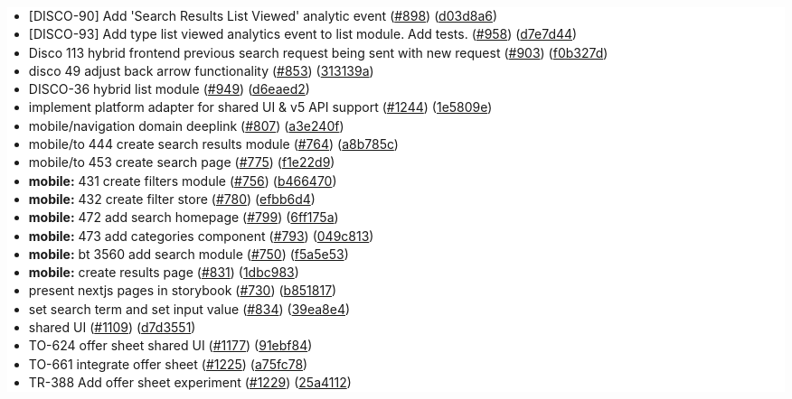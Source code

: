 * [DISCO-90] Add 'Search Results List Viewed' analytic event ([#898](https://github.com/bluelightcard/BlueLightCard-2.0/issues/898)) ([d03d8a6](https://github.com/bluelightcard/BlueLightCard-2.0/commit/d03d8a610466d91e6901646c52099a6f5f81e31e))
* [DISCO-93] Add type list viewed analytics event to list module. Add tests. ([#958](https://github.com/bluelightcard/BlueLightCard-2.0/issues/958)) ([d7e7d44](https://github.com/bluelightcard/BlueLightCard-2.0/commit/d7e7d441a832eef0f3c1d50713cd57606d6cb5af))
* Disco 113 hybrid frontend previous search request being sent with new request ([#903](https://github.com/bluelightcard/BlueLightCard-2.0/issues/903)) ([f0b327d](https://github.com/bluelightcard/BlueLightCard-2.0/commit/f0b327d9953bf0c8105ed8591d002d2ab1f61993))
* disco 49 adjust back arrow functionality ([#853](https://github.com/bluelightcard/BlueLightCard-2.0/issues/853)) ([313139a](https://github.com/bluelightcard/BlueLightCard-2.0/commit/313139a435791429847b817d9e9f62d0c8345bbf))
* DISCO-36 hybrid list module ([#949](https://github.com/bluelightcard/BlueLightCard-2.0/issues/949)) ([d6eaed2](https://github.com/bluelightcard/BlueLightCard-2.0/commit/d6eaed2bf8a9439a23374f7b750286769cf2774b))
* implement platform adapter for shared UI & v5 API support ([#1244](https://github.com/bluelightcard/BlueLightCard-2.0/issues/1244)) ([1e5809e](https://github.com/bluelightcard/BlueLightCard-2.0/commit/1e5809e6da7f66ebab10a2a9ef24fe2598d0118d))
* mobile/navigation domain deeplink ([#807](https://github.com/bluelightcard/BlueLightCard-2.0/issues/807)) ([a3e240f](https://github.com/bluelightcard/BlueLightCard-2.0/commit/a3e240ff31ab046cd0a7803c159de508a111d4f2))
* mobile/to 444 create search results module ([#764](https://github.com/bluelightcard/BlueLightCard-2.0/issues/764)) ([a8b785c](https://github.com/bluelightcard/BlueLightCard-2.0/commit/a8b785c84d11e0eb99af029ba2e5f44bce867858))
* mobile/to 453 create search page ([#775](https://github.com/bluelightcard/BlueLightCard-2.0/issues/775)) ([f1e22d9](https://github.com/bluelightcard/BlueLightCard-2.0/commit/f1e22d9278072753dfa1a484d3d28876c9c188a5))
* **mobile:** 431 create filters module ([#756](https://github.com/bluelightcard/BlueLightCard-2.0/issues/756)) ([b466470](https://github.com/bluelightcard/BlueLightCard-2.0/commit/b46647004826beffc79e7a229c1ce7b2f318d46c))
* **mobile:** 432 create filter store ([#780](https://github.com/bluelightcard/BlueLightCard-2.0/issues/780)) ([efbb6d4](https://github.com/bluelightcard/BlueLightCard-2.0/commit/efbb6d461887455df3c902929c0d59ed92ca3d3d))
* **mobile:** 472 add search homepage ([#799](https://github.com/bluelightcard/BlueLightCard-2.0/issues/799)) ([6ff175a](https://github.com/bluelightcard/BlueLightCard-2.0/commit/6ff175ad4a0b77aa3574cf0de6b12d942861d4c4))
* **mobile:** 473 add categories component ([#793](https://github.com/bluelightcard/BlueLightCard-2.0/issues/793)) ([049c813](https://github.com/bluelightcard/BlueLightCard-2.0/commit/049c8138223893746b3f9df03b2a788d972317b4))
* **mobile:** bt 3560 add search module ([#750](https://github.com/bluelightcard/BlueLightCard-2.0/issues/750)) ([f5a5e53](https://github.com/bluelightcard/BlueLightCard-2.0/commit/f5a5e53a21e0d2874358397e9b2c36f8cdac64c1))
* **mobile:** create results page ([#831](https://github.com/bluelightcard/BlueLightCard-2.0/issues/831)) ([1dbc983](https://github.com/bluelightcard/BlueLightCard-2.0/commit/1dbc983783e74b8829a8e6c7d8b8f4a8e1f8e829))
* present nextjs pages in storybook ([#730](https://github.com/bluelightcard/BlueLightCard-2.0/issues/730)) ([b851817](https://github.com/bluelightcard/BlueLightCard-2.0/commit/b851817dcb99583b54eb622fd8ae6eb35f1d714a))
* set search term and set input value ([#834](https://github.com/bluelightcard/BlueLightCard-2.0/issues/834)) ([39ea8e4](https://github.com/bluelightcard/BlueLightCard-2.0/commit/39ea8e47b6e9dc2f0361370d42eb04f71158ef6a))
* shared UI ([#1109](https://github.com/bluelightcard/BlueLightCard-2.0/issues/1109)) ([d7d3551](https://github.com/bluelightcard/BlueLightCard-2.0/commit/d7d3551c040241bedede7c9a74e41405ce1dac78))
* TO-624 offer sheet shared UI ([#1177](https://github.com/bluelightcard/BlueLightCard-2.0/issues/1177)) ([91ebf84](https://github.com/bluelightcard/BlueLightCard-2.0/commit/91ebf84b1921e6aa17eb73350bd26cc43a51d4b2))
* TO-661 integrate offer sheet ([#1225](https://github.com/bluelightcard/BlueLightCard-2.0/issues/1225)) ([a75fc78](https://github.com/bluelightcard/BlueLightCard-2.0/commit/a75fc78ded101e81658c1ec05e703639d0aa0900))
* TR-388 Add offer sheet experiment ([#1229](https://github.com/bluelightcard/BlueLightCard-2.0/issues/1229)) ([25a4112](https://github.com/bluelightcard/BlueLightCard-2.0/commit/25a4112a341c4259b629e2551bebf40b2927a143))